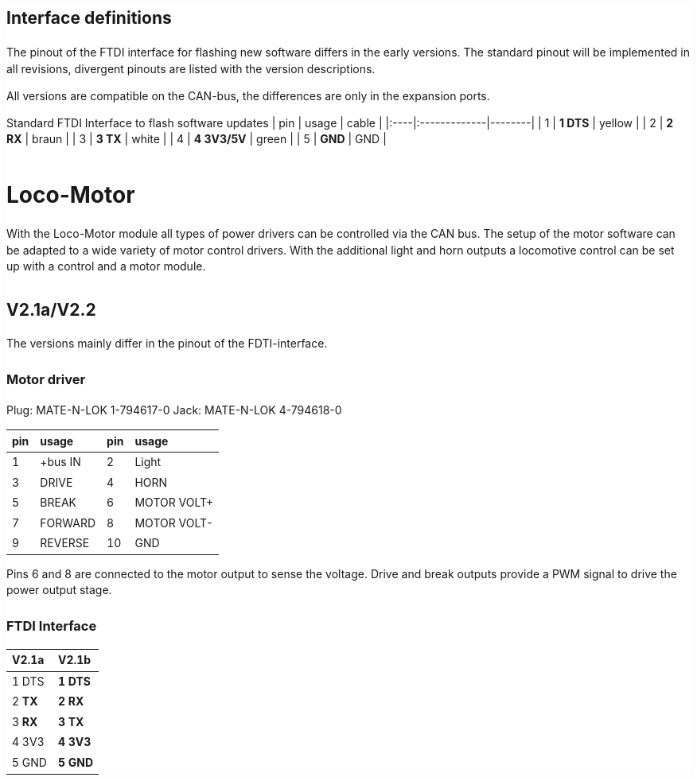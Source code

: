 ## Interface definitions
The pinout of the FTDI interface for flashing new software differs in the early versions. The standard pinout will be implemented in all revisions, divergent pinouts are listed with the version descriptions.

All versions are compatible on the CAN-bus, the differences are only in the expansion ports.

Standard FTDI Interface to flash software updates
| pin | usage        | cable  |
|:----|:-------------|--------|
| 1   | **1 DTS**    | yellow |
| 2   | **2 RX**     | braun  |
| 3   | **3 TX**     | white  |
| 4   | **4 3V3/5V** | green  |
| 5   | **GND**      | GND    |


# Loco-Motor
With the Loco-Motor module all types of power drivers can be controlled via the CAN bus. The setup of the motor software can be adapted to a wide variety of motor control drivers. With the additional light and horn outputs a locomotive control can be set up with a control and a motor module.

## V2.1a/V2.2
The versions mainly differ in the pinout of the FDTI-interface.

### Motor driver
Plug: MATE-N-LOK 1-794617-0
Jack: MATE-N-LOK 4-794618-0

| pin | usage       | pin | usage       |
|:----|:------------|:----|:------------|
| 1   | +bus IN     | 2   | Light       |               
| 3   | DRIVE       | 4   | HORN        |
| 5   | BREAK       | 6   | MOTOR VOLT+ |
| 7   | FORWARD     | 8   | MOTOR VOLT- |
| 9   | REVERSE     | 10  | GND         |

Pins 6 and 8 are connected to the motor output to sense the voltage. Drive and break outputs provide a PWM signal to drive the power output stage.

### FTDI Interface
| V2.1a    | V2.1b     |
|:---------|:----------|
| 1 DTS    | **1 DTS** |
| 2 **TX** | **2 RX**  |
| 3 **RX** | **3 TX**  |
| 4 3V3    | **4 3V3** |
| 5 GND    | **5 GND** |
